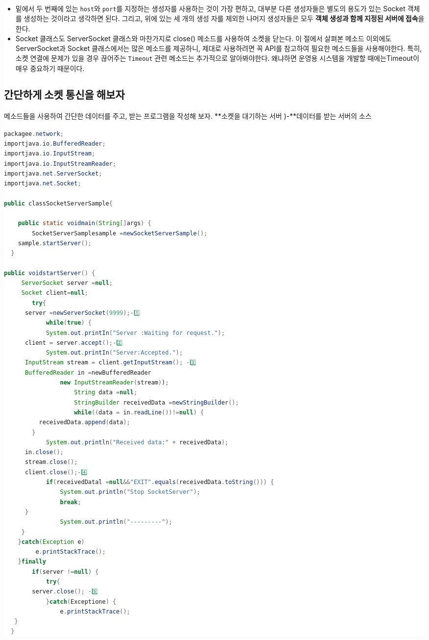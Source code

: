 - 밑에서 두 번째에 있는 `host`와 `port`를 지정하는 생성자를 사용하는 것이 가장 편하고, 대부분 다른 생성자들은 별도의 용도가 있는 Socket 객체를 생성하는 것이라고 생각하면 된다. 그리고, 위에 있는 세 개의 생성 자를 제외한 나머지 생성자들은 모두 **객체 생성과 함께 지정된 서버에 접속**을 한다.
- Socket 클래스도 ServerSocket 클래스와 마찬가지로 close() 메소드를 사용하여 소켓을 닫는다.
이 절에서 살펴본 메소드 이외에도 ServerSocket과 Socket 클래스에서는 많은 메소드를 제공하니, 제대로 사용하려면 꼭 API를 참고하여 필요한 메소드들을 사용해야한다. 특히, 소켓 연결에 문제가 있을 경우 끊어주는 `Timeout` 관련 메소드는 추가적으로 알아봐야한다. 왜냐하면 운영용 시스템을 개발할 때에는Timeout이 매우 중요하기 때문이다.

## 간단하게 소켓 통신을 해보자

메소드들을 사용하여 간단한 데이터를 주고, 받는 프로그램을 작성해 보자. 
**소켓을 대기하는 서버 )-**데이터를 받는 서버의 소스

```java
packagee.network;
importjava.io.BufferedReader;
importjava.io.InputStream;
importjava.io.InputStreamReader;
importjava.net.ServerSocket;
importjava.net.Socket;

public classSocketServerSample{

	public static voidmain(String[]args) {
		SocketServerSamplesample =newSocketServerSample();
    sample.startServer();
  }

public voidstartServer() {
     ServerSocket server =null;
     Socket client=null;
		try{
      server =newServerSocket(9999);-1️⃣
			while(true) {
			System.out.printIn("Server :Waiting for request.");
      client = server.accept();-2️⃣
			System.out.printIn("Server:Accepted.");
      InputStream stream = client.getInputStream(); -3️⃣
      BufferedReader in =newBufferedReader
				new InputStreamReader(stream));
					String data =null;
					StringBuilder receivedData =newStringBuilder();
					while((data = in.readLine())!=null) {
          receivedData.append(data);
        }
			System.out.println("Received data:" + receivedData);
      in.close();
      stream.close();
      client.close();-4️⃣
			if(receivedDatal =null&&"EXIT".equals(receivedData.toString())) {
				System.out.println("Stop SocketServer");
				break;
      }
				System.out.println("---------");
     }
    }catch(Exception e)
		 e.printStackTrace();
    }finally
		if(server !=null) {
			try{
        server.close(); -5️⃣
            }catch(Exceptione) {
				e.printStackTrace();
   }
  }
```